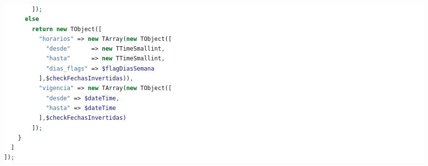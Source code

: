 ```php
        ]);
      else 
        return new TObject([
          "horarios" => new TArray(new TObject([
            "desde"      => new TTimeSmallint,
            "hasta"      => new TTimeSmallint,
            "dias_flags" => $flagDiasSemana
          ],$checkFechasInvertidas)),
          "vigencia" => new TArray(new TObject([
            "desde" => $dateTime,
            "hasta" => $dateTime            
          ],$checkFechasInvertidas)
        ]);
    }
  ]
]);
```